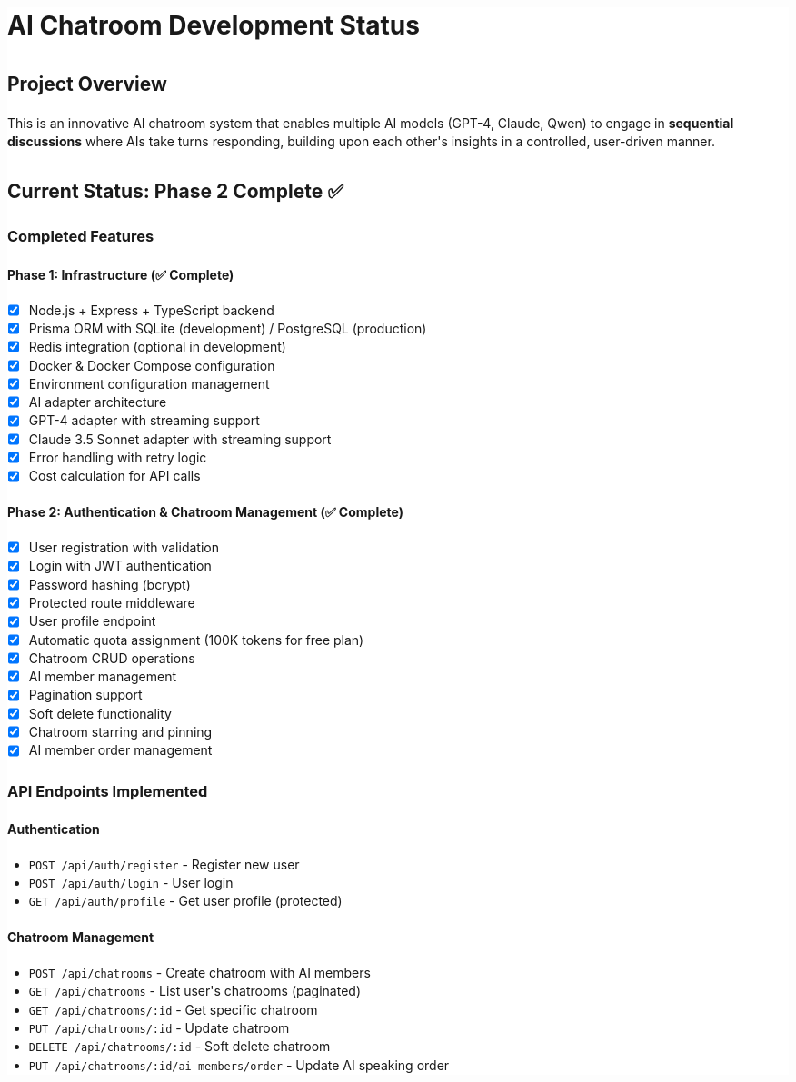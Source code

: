 # AI Chatroom Development Status

## Project Overview
This is an innovative AI chatroom system that enables multiple AI models (GPT-4, Claude, Qwen) to engage in **sequential discussions** where AIs take turns responding, building upon each other's insights in a controlled, user-driven manner.

## Current Status: Phase 2 Complete ✅

### Completed Features

#### Phase 1: Infrastructure (✅ Complete)
- [x] Node.js + Express + TypeScript backend
- [x] Prisma ORM with SQLite (development) / PostgreSQL (production)
- [x] Redis integration (optional in development)
- [x] Docker & Docker Compose configuration
- [x] Environment configuration management
- [x] AI adapter architecture
- [x] GPT-4 adapter with streaming support
- [x] Claude 3.5 Sonnet adapter with streaming support
- [x] Error handling with retry logic
- [x] Cost calculation for API calls

#### Phase 2: Authentication & Chatroom Management (✅ Complete)
- [x] User registration with validation
- [x] Login with JWT authentication
- [x] Password hashing (bcrypt)
- [x] Protected route middleware
- [x] User profile endpoint
- [x] Automatic quota assignment (100K tokens for free plan)
- [x] Chatroom CRUD operations
- [x] AI member management
- [x] Pagination support
- [x] Soft delete functionality
- [x] Chatroom starring and pinning
- [x] AI member order management

### API Endpoints Implemented

#### Authentication
- `POST /api/auth/register` - Register new user
- `POST /api/auth/login` - User login
- `GET /api/auth/profile` - Get user profile (protected)

#### Chatroom Management
- `POST /api/chatrooms` - Create chatroom with AI members
- `GET /api/chatrooms` - List user's chatrooms (paginated)
- `GET /api/chatrooms/:id` - Get specific chatroom
- `PUT /api/chatrooms/:id` - Update chatroom
- `DELETE /api/chatrooms/:id` - Soft delete chatroom
- `PUT /api/chatrooms/:id/ai-members/order` - Update AI speaking order
